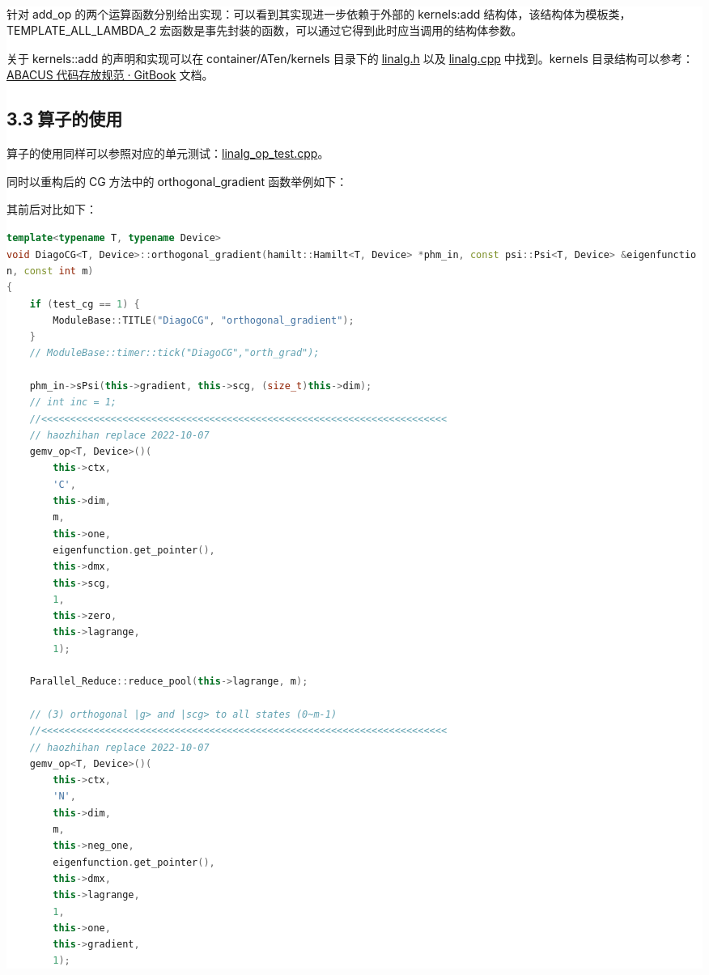 针对 add_op 的两个运算函数分别给出实现：可以看到其实现进一步依赖于外部的 kernels:add 结构体，该结构体为模板类，TEMPLATE_ALL_LAMBDA_2 宏函数是事先封装的函数，可以通过它得到此时应当调用的结构体参数。

关于 kernels::add 的声明和实现可以在 container/ATen/kernels 目录下的 [linalg.h](https://github.com/deepmodeling/abacus-develop/blob/develop/source/module_base/module_container/ATen/kernels/linalg.h) 以及 [linalg.cpp](https://github.com/deepmodeling/abacus-develop/blob/develop/source/module_base/module_container/ATen/kernels/linalg.cpp) 中找到。kernels 目录结构可以参考：[ABACUS 代码存放规范 · GitBook](https://mcresearch.github.io/abacus-user-guide/develop-rule.html) 文档。

## 3.3 算子的使用

算子的使用同样可以参照对应的单元测试：[linalg_op_test.cpp](https://github.com/deepmodeling/abacus-develop/tree/develop/source/module_base/module_container/ATen/ops/test)。

同时以重构后的 CG 方法中的 orthogonal_gradient 函数举例如下：

其前后对比如下：

```cpp
template<typename T, typename Device>
void DiagoCG<T, Device>::orthogonal_gradient(hamilt::Hamilt<T, Device> *phm_in, const psi::Psi<T, Device> &eigenfunction, const int m)
{
    if (test_cg == 1) {
        ModuleBase::TITLE("DiagoCG", "orthogonal_gradient");
    }
    // ModuleBase::timer::tick("DiagoCG","orth_grad");

    phm_in->sPsi(this->gradient, this->scg, (size_t)this->dim);
    // int inc = 1;
    //<<<<<<<<<<<<<<<<<<<<<<<<<<<<<<<<<<<<<<<<<<<<<<<<<<<<<<<<<<<<<<<<<<<<<<
    // haozhihan replace 2022-10-07
    gemv_op<T, Device>()(
        this->ctx,
        'C',
        this->dim,
        m,
        this->one,
        eigenfunction.get_pointer(),
        this->dmx,
        this->scg,
        1,
        this->zero,
        this->lagrange,
        1);

    Parallel_Reduce::reduce_pool(this->lagrange, m);

    // (3) orthogonal |g> and |scg> to all states (0~m-1)
    //<<<<<<<<<<<<<<<<<<<<<<<<<<<<<<<<<<<<<<<<<<<<<<<<<<<<<<<<<<<<<<<<<<<<<<
    // haozhihan replace 2022-10-07
    gemv_op<T, Device>()(
        this->ctx,
        'N',
        this->dim,
        m,
        this->neg_one,
        eigenfunction.get_pointer(),
        this->dmx,
        this->lagrange,
        1,
        this->one,
        this->gradient,
        1);

```